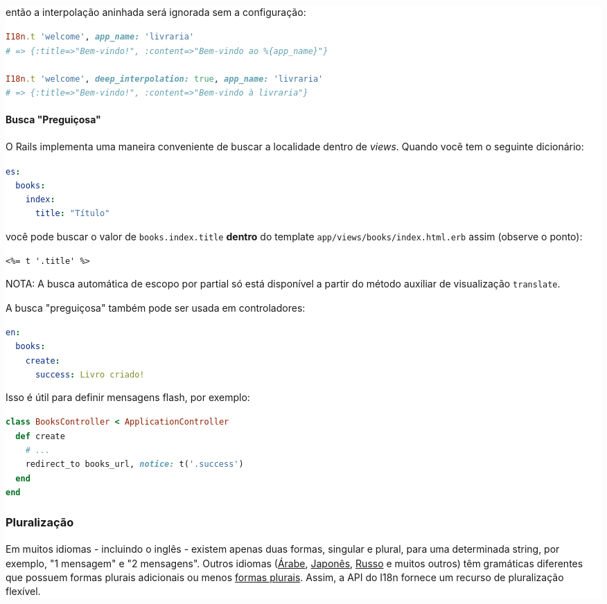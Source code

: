 então a interpolação aninhada será ignorada sem a configuração:

```ruby
I18n.t 'welcome', app_name: 'livraria'
# => {:title=>"Bem-vindo!", :content=>"Bem-vindo ao %{app_name}"}

I18n.t 'welcome', deep_interpolation: true, app_name: 'livraria'
# => {:title=>"Bem-vindo!", :content=>"Bem-vindo à livraria"}
```

#### Busca "Preguiçosa"

O Rails implementa uma maneira conveniente de buscar a localidade dentro de _views_. Quando você tem o seguinte dicionário:

```yaml
es:
  books:
    index:
      title: "Título"
```

você pode buscar o valor de `books.index.title` **dentro** do template `app/views/books/index.html.erb` assim (observe o ponto):

```erb
<%= t '.title' %>
```

NOTA: A busca automática de escopo por partial só está disponível a partir do método auxiliar de visualização `translate`.

A busca "preguiçosa" também pode ser usada em controladores:

```yaml
en:
  books:
    create:
      success: Livro criado!
```

Isso é útil para definir mensagens flash, por exemplo:

```ruby
class BooksController < ApplicationController
  def create
    # ...
    redirect_to books_url, notice: t('.success')
  end
end
```

### Pluralização

Em muitos idiomas - incluindo o inglês - existem apenas duas formas, singular e plural, para uma determinada string, por exemplo, "1 mensagem" e "2 mensagens". Outros idiomas ([Árabe](http://www.unicode.org/cldr/charts/latest/supplemental/language_plural_rules.html#ar), [Japonês](http://www.unicode.org/cldr/charts/latest/supplemental/language_plural_rules.html#ja), [Russo](http://www.unicode.org/cldr/charts/latest/supplemental/language_plural_rules.html#ru) e muitos outros) têm gramáticas diferentes que possuem formas plurais adicionais ou menos [formas plurais](http://cldr.unicode.org/index/cldr-spec/plural-rules). Assim, a API do I18n fornece um recurso de pluralização flexível.
